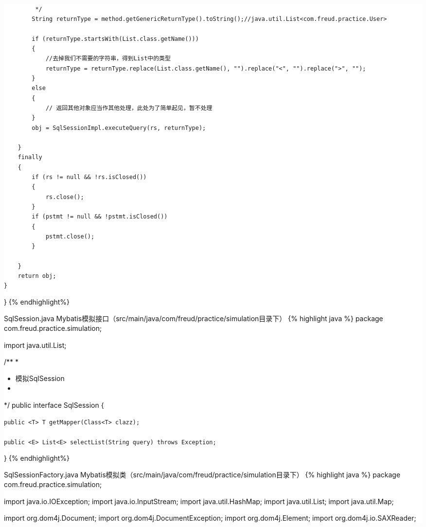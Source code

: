 			 */
			String returnType = method.getGenericReturnType().toString();//java.util.List<com.freud.practice.User>

			if (returnType.startsWith(List.class.getName()))
			{
				//去掉我们不需要的字符串，得到List中的类型
				returnType = returnType.replace(List.class.getName(), "").replace("<", "").replace(">", "");
			}
			else
			{
				// 返回其他对象应当作其他处理，此处为了简单起见，暂不处理
			}
			obj = SqlSessionImpl.executeQuery(rs, returnType);

		}
		finally
		{
			if (rs != null && !rs.isClosed())
			{
				rs.close();
			}
			if (pstmt != null && !pstmt.isClosed())
			{
				pstmt.close();
			}

		}
		return obj;
	}
}
{% endhighlight%}

SqlSession.java Mybatis模拟接口（src/main/java/com/freud/practice/simulation目录下）
{% highlight java %}
package com.freud.practice.simulation;

import java.util.List;

/**
 * 
 * 模拟SqlSession
 * 
 */
public interface SqlSession
{

	public <T> T getMapper(Class<T> clazz);

	public <E> List<E> selectList(String query) throws Exception;

}
{% endhighlight%}

SqlSessionFactory.java Mybatis模拟类（src/main/java/com/freud/practice/simulation目录下）
{% highlight java %}
package com.freud.practice.simulation;

import java.io.IOException;
import java.io.InputStream;
import java.util.HashMap;
import java.util.List;
import java.util.Map;

import org.dom4j.Document;
import org.dom4j.DocumentException;
import org.dom4j.Element;
import org.dom4j.io.SAXReader;
